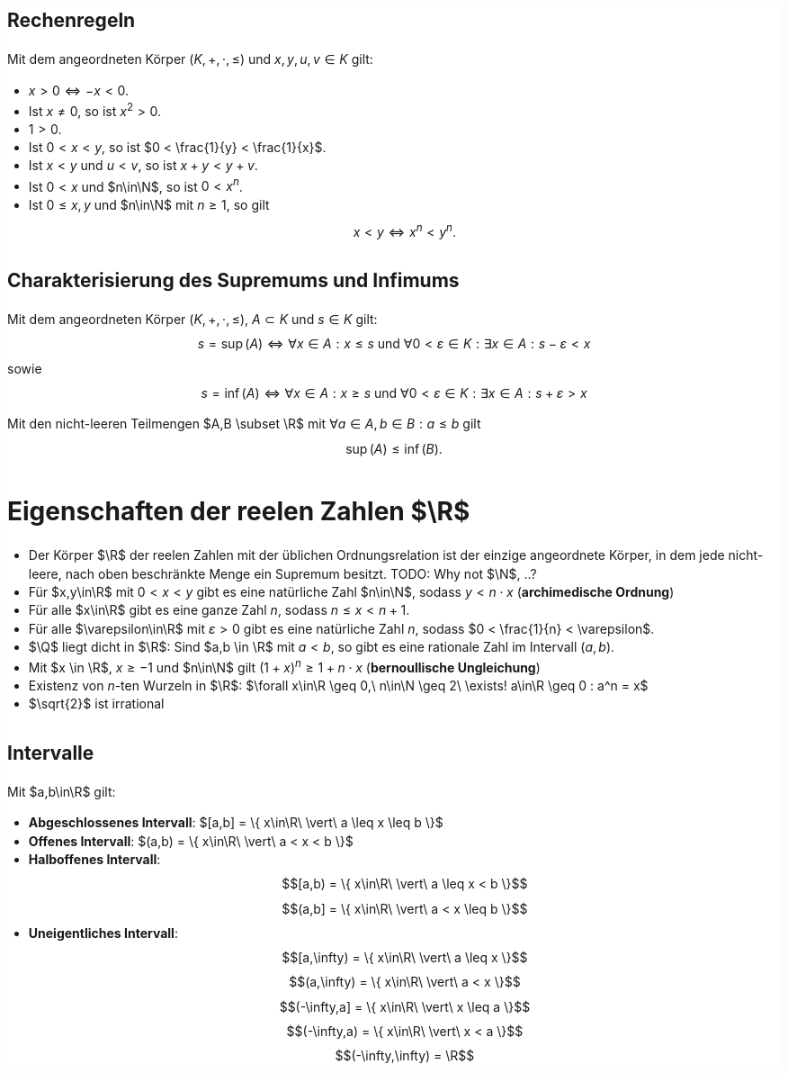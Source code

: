 ## Rechenregeln

Mit dem angeordneten Körper $(K,+,\cdot,\leq)$ und $x,y,u,v \in K$ gilt:

- $x > 0 \iff -x < 0$.
- Ist $x \neq 0$, so ist $x^2 > 0$.
- $1 > 0$.
- Ist $0 < x < y$, so ist $0 < \frac{1}{y} < \frac{1}{x}$.
- Ist $x < y$ und $u < v$, so ist $x + y < y + v$.
- Ist $0 < x$ und $n\in\N$, so ist $0 < x^n$.
- Ist $0 \leq x,y$ und $n\in\N$ mit $n \geq 1$, so gilt $$x < y \iff x^n < y^n.$$

## Charakterisierung des Supremums und Infimums

Mit dem angeordneten Körper $(K,+,\cdot,\leq)$, $A \subset K$ und $s \in K$ gilt:
$$s = \sup(A) \iff \forall x \in A: x \leq s \text{ und } \forall 0 < \varepsilon \in K: \exists x \in A: s - \varepsilon < x$$
sowie
$$s = \inf(A) \iff \forall x \in A: x \geq s \text{ und } \forall 0 < \varepsilon \in K: \exists x \in A: s + \varepsilon > x$$

Mit den nicht-leeren Teilmengen $A,B \subset \R$ mit $\forall a \in A, b \in B: a \leq b$ gilt $$\sup(A) \leq \inf(B).$$

# Eigenschaften der reelen Zahlen $\R$

- Der Körper $\R$ der reelen Zahlen mit der üblichen Ordnungsrelation ist der einzige angeordnete Körper, in dem jede nicht-leere, nach oben beschränkte Menge ein Supremum besitzt. TODO: Why not $\N$, ..?
- Für $x,y\in\R$ mit $0 < x < y$ gibt es eine natürliche Zahl $n\in\N$, sodass $y < n \cdot x$ (**archimedische Ordnung**)
- Für alle $x\in\R$ gibt es eine ganze Zahl $n$, sodass $n \leq x < n + 1$.
- Für alle $\varepsilon\in\R$ mit $\varepsilon > 0$ gibt es eine natürliche Zahl $n$, sodass $0 < \frac{1}{n} < \varepsilon$.
- $\Q$ liegt dicht in $\R$: Sind $a,b \in \R$ mit $a < b$, so gibt es eine rationale Zahl im Intervall $(a,b)$.
- Mit $x \in \R$, $x \geq -1$ und $n\in\N$ gilt $(1+x)^n \geq 1 + n \cdot x$ (**bernoullische Ungleichung**)
- Existenz von $n$-ten Wurzeln in $\R$: $\forall x\in\R \geq 0,\ n\in\N \geq 2\ \exists! a\in\R \geq 0 : a^n = x$
- $\sqrt{2}$ ist irrational

## Intervalle

Mit $a,b\in\R$ gilt:

- **Abgeschlossenes Intervall**: $[a,b] = \{ x\in\R\ \vert\ a \leq x \leq b \}$
- **Offenes Intervall**: $(a,b) = \{ x\in\R\ \vert\ a < x < b \}$
- **Halboffenes Intervall**: $$[a,b) = \{ x\in\R\ \vert\ a \leq x < b \}$$ $$(a,b] = \{ x\in\R\ \vert\ a < x \leq b \}$$
- **Uneigentliches Intervall**:
  $$[a,\infty) = \{ x\in\R\ \vert\ a \leq x \}$$
  $$(a,\infty) = \{ x\in\R\ \vert\ a < x \}$$
  $$(-\infty,a] = \{ x\in\R\ \vert\ x \leq a \}$$
  $$(-\infty,a) = \{ x\in\R\ \vert\ x < a \}$$
  $$(-\infty,\infty) = \R$$
